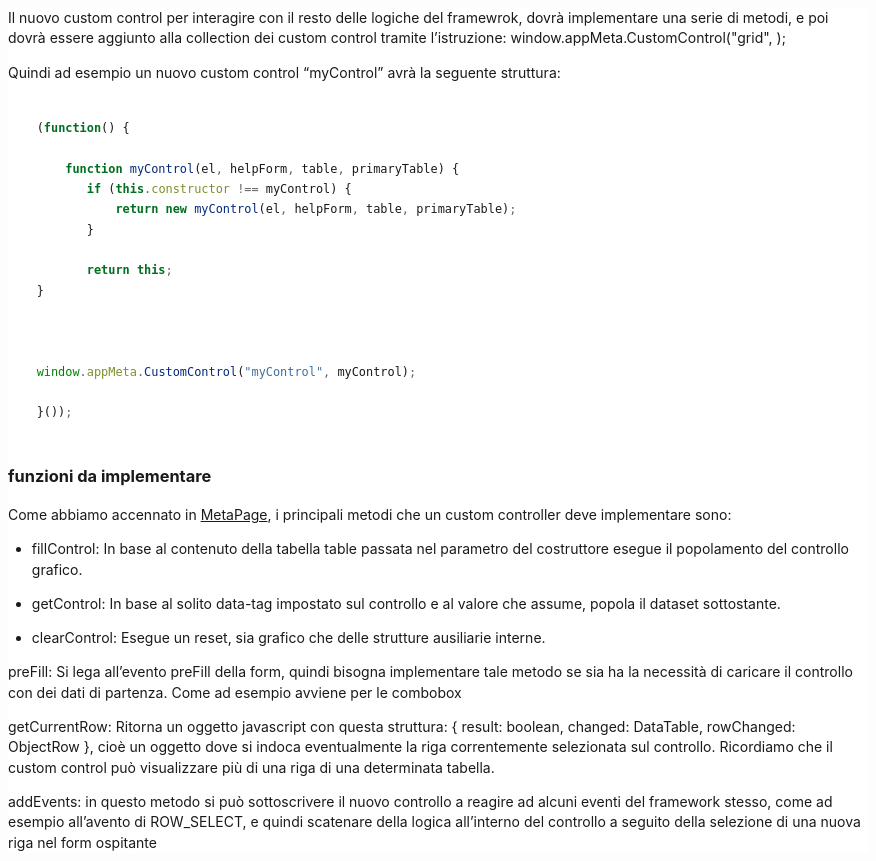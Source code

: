 

Il nuovo custom control  per interagire con il resto delle logiche del framewrok, dovrà implementare una serie di metodi, e poi dovrà essere aggiunto alla collection dei custom control tramite l’istruzione:
window.appMeta.CustomControl("grid", <MyControl>);

Quindi ad esempio un nuovo custom control “myControl” avrà la seguente struttura:


```js

    (function() {

        function myControl(el, helpForm, table, primaryTable) {
           if (this.constructor !== myControl) {
               return new myControl(el, helpForm, table, primaryTable);
           }

           return this;
    }



    window.appMeta.CustomControl("myControl", myControl);

    }());
        
```

### funzioni da implementare

Come abbiamo accennato in [MetaPage](MetaPage.md), i principali metodi che un custom controller deve implementare sono:

- fillControl: In base al contenuto della tabella table passata nel parametro del costruttore esegue il popolamento del controllo grafico.

- getControl: In base al solito data-tag impostato sul controllo e al valore che assume, popola il dataset sottostante.

- clearControl: Esegue un reset, sia grafico che delle strutture ausiliarie interne.

preFill: Si lega all’evento preFill della form, quindi bisogna implementare tale metodo se sia ha la necessità di caricare il controllo con dei dati di partenza. Come ad esempio avviene per le combobox

getCurrentRow: Ritorna un oggetto javascript con questa struttura: 
{ result: boolean, changed: DataTable, rowChanged: ObjectRow }, cioè un oggetto dove si indoca eventualmente la riga correntemente selezionata sul controllo. Ricordiamo che il custom control può visualizzare più di una riga di una determinata tabella.

addEvents: in questo metodo si può sottoscrivere il nuovo controllo a reagire ad alcuni eventi del framework stesso, come ad esempio all’avento di ROW_SELECT, e quindi scatenare della logica all’interno del controllo a seguito della selezione di una nuova riga nel form ospitante


